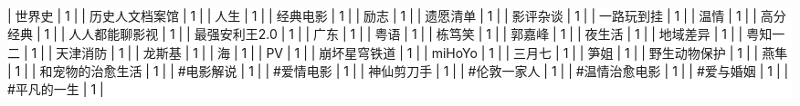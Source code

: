 | 世界史 | 1 |
| 历史人文档案馆 | 1 |
| 人生 | 1 |
| 经典电影 | 1 |
| 励志 | 1 |
| 遗愿清单 | 1 |
| 影评杂谈 | 1 |
| 一路玩到挂 | 1 |
| 温情 | 1 |
| 高分经典 | 1 |
| 人人都能聊影视 | 1 |
| 最强安利王2.0 | 1 |
| 广东 | 1 |
| 粤语 | 1 |
| 栋笃笑 | 1 |
| 郭嘉峰 | 1 |
| 夜生活 | 1 |
| 地域差异 | 1 |
| 粤知一二 | 1 |
| 天津消防 | 1 |
| 龙斯基 | 1 |
| 海 | 1 |
| PV | 1 |
| 崩坏星穹铁道 | 1 |
| miHoYo | 1 |
| 三月七 | 1 |
| 笋姐 | 1 |
| 野生动物保护 | 1 |
| 燕隼 | 1 |
| 和宠物的治愈生活 | 1 |
| #电影解说 | 1 |
| #爱情电影 | 1 |
| 神仙剪刀手 | 1 |
| #伦敦一家人 | 1 |
| #温情治愈电影 | 1 |
| #爱与婚姻 | 1 |
| #平凡的一生 | 1 |